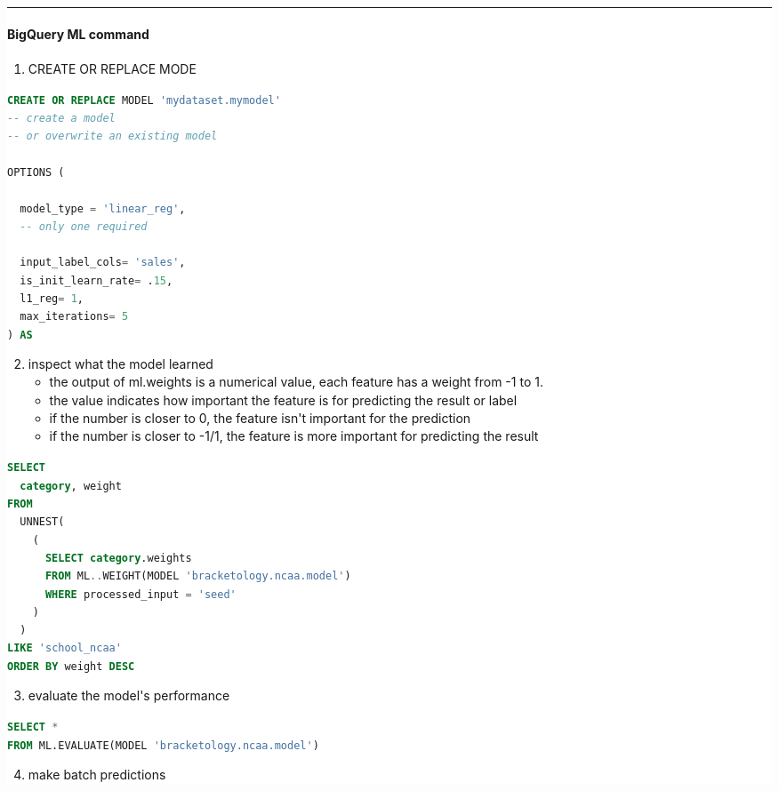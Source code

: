 
---

#### BigQuery ML command


1. CREATE OR REPLACE MODE

```SQL
CREATE OR REPLACE MODEL 'mydataset.mymodel'
-- create a model
-- or overwrite an existing model

OPTIONS (

  model_type = 'linear_reg',
  -- only one required

  input_label_cols= 'sales',
  is_init_learn_rate= .15,
  l1_reg= 1,
  max_iterations= 5
) AS

```


2. inspect what the model learned
   - the output of ml.weights is a numerical value, each feature has a weight from -1 to 1.
   - the value indicates how important the feature is for predicting the result or label
   - if the number is closer to 0, the feature isn't important for the prediction
   - if the number is closer to -1/1, the feature is more important for predicting the result

```SQL
SELECT
  category, weight
FROM
  UNNEST(
    (
      SELECT category.weights
      FROM ML..WEIGHT(MODEL 'bracketology.ncaa.model')
      WHERE processed_input = 'seed'
    )
  )
LIKE 'school_ncaa'
ORDER BY weight DESC
```


3. evaluate the model's performance

```SQL
SELECT *
FROM ML.EVALUATE(MODEL 'bracketology.ncaa.model')
```


4. make batch predictions
